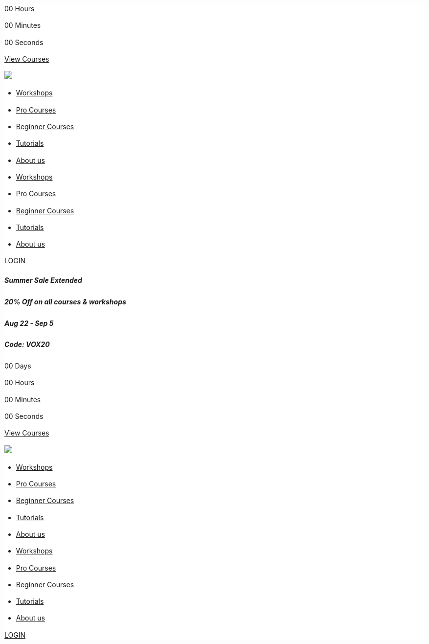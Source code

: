 00 Hours

00 Minutes

00 Seconds

[View Courses](https://voxyde.com/workshops/)

[![](https://i0.wp.com/voxyde.com/wp-content/uploads/2024/10/logo_w-Text-0-00-00-00-1.png?fit=768%2C230&ssl=1)](https://voxyde.com/)

-   [Workshops](https://voxyde.com/workshops)
-   [Pro Courses](https://voxyde.com/houdini-courses)
-   [Beginner Courses](https://voxyde.com/houdini-beginner-tutorial/)
-   [Tutorials](https://voxyde.com/houdini-nuke-tutorials-and-resources/)
-   [About us](https://voxyde.com/about-us/)

-   [Workshops](https://voxyde.com/workshops)
-   [Pro Courses](https://voxyde.com/houdini-courses)
-   [Beginner Courses](https://voxyde.com/houdini-beginner-tutorial/)
-   [Tutorials](https://voxyde.com/houdini-nuke-tutorials-and-resources/)
-   [About us](https://voxyde.com/about-us/)

[LOGIN](https://sso.teachable.com/secure/2090249/identity/login/password)

##### Summer Sale Extended

##### 20% Off on all courses & workshops

##### Aug 22 - Sep 5

##### Code: VOX20

00 Days

00 Hours

00 Minutes

00 Seconds

[View Courses](https://voxyde.com/workshops/)

[![](https://i0.wp.com/voxyde.com/wp-content/uploads/2024/10/logo_w-Text-0-00-00-00-1.png?fit=768%2C230&ssl=1)](https://voxyde.com/)

-   [Workshops](https://voxyde.com/workshops)
-   [Pro Courses](https://voxyde.com/houdini-courses)
-   [Beginner Courses](https://voxyde.com/houdini-beginner-tutorial/)
-   [Tutorials](https://voxyde.com/houdini-nuke-tutorials-and-resources/)
-   [About us](https://voxyde.com/about-us/)

-   [Workshops](https://voxyde.com/workshops)
-   [Pro Courses](https://voxyde.com/houdini-courses)
-   [Beginner Courses](https://voxyde.com/houdini-beginner-tutorial/)
-   [Tutorials](https://voxyde.com/houdini-nuke-tutorials-and-resources/)
-   [About us](https://voxyde.com/about-us/)

[LOGIN](https://sso.teachable.com/secure/2090249/identity/login/password)

